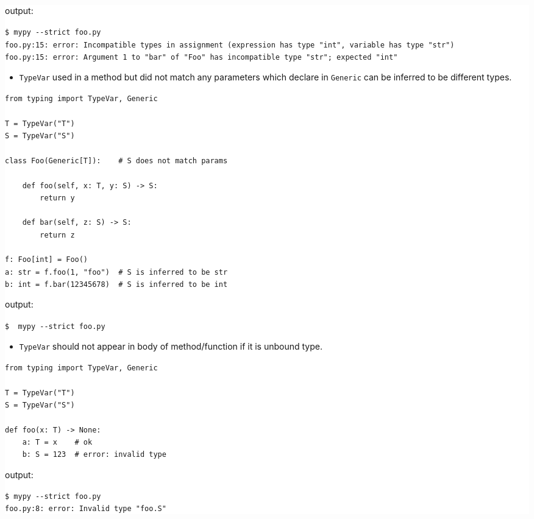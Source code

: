 output:

``` {.sourceCode .bash}
$ mypy --strict foo.py
foo.py:15: error: Incompatible types in assignment (expression has type "int", variable has type "str")
foo.py:15: error: Argument 1 to "bar" of "Foo" has incompatible type "str"; expected "int"
```

-   `TypeVar` used in a method but did not match any parameters which
    declare in `Generic` can be inferred to be different types.

``` {.sourceCode .python}
from typing import TypeVar, Generic

T = TypeVar("T")
S = TypeVar("S")

class Foo(Generic[T]):    # S does not match params

    def foo(self, x: T, y: S) -> S:
        return y

    def bar(self, z: S) -> S:
        return z

f: Foo[int] = Foo()
a: str = f.foo(1, "foo")  # S is inferred to be str
b: int = f.bar(12345678)  # S is inferred to be int
```

output:

``` {.sourceCode .bash}
$  mypy --strict foo.py
```

-   `TypeVar` should not appear in body of method/function if it is
    unbound type.

``` {.sourceCode .python}
from typing import TypeVar, Generic

T = TypeVar("T")
S = TypeVar("S")

def foo(x: T) -> None:
    a: T = x    # ok
    b: S = 123  # error: invalid type
```

output:

``` {.sourceCode .bash}
$ mypy --strict foo.py
foo.py:8: error: Invalid type "foo.S"
```
